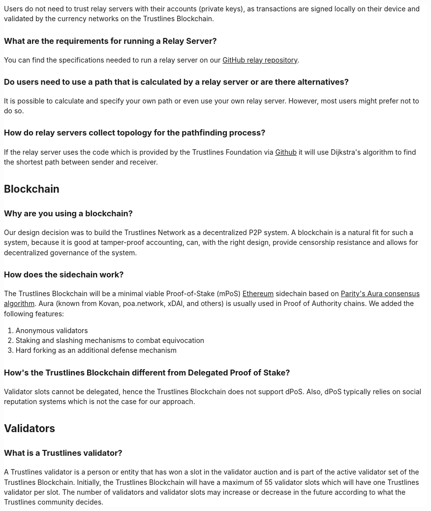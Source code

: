 Users do not need to trust relay servers with their accounts (private keys), as transactions are signed locally on their device and validated by the currency networks on the Trustlines Blockchain.

### What are the requirements for running a Relay Server?

You can find the specifications needed to run a relay server on our [GitHub relay repository](https://github.com/trustlines-protocol/relay).

### Do users need to use a path that is calculated by a relay server or are there alternatives?

It is possible to calculate and specify your own path or even use your own relay server. However, most users might prefer not to do so.

### How do relay servers collect topology for the pathfinding process?

If the relay server uses the code which is provided by the Trustlines Foundation via [Github](https://github.com/trustlines-protocol/relay) it will use Dijkstra's algorithm to find the shortest path between sender and receiver.

## Blockchain

### Why are you using a blockchain?

Our design decision was to build the Trustlines Network as a decentralized P2P system. A blockchain is a natural fit for such a system, because it is good at tamper-proof accounting, can, with the right design, provide censorship resistance and allows for decentralized governance of the system.

### How does the sidechain work?

The Trustlines Blockchain will be a minimal viable Proof-of-Stake (mPoS) [Ethereum](https://ethereum.org/) sidechain based on [Parity's Aura consensus algorithm](https://wiki.parity.io/Aura). Aura (known from Kovan, poa.network, xDAI, and others) is usually used in Proof of Authority chains. We added the following features:

1.  Anonymous validators
2.  Staking and slashing mechanisms to combat equivocation
3.  Hard forking as an additional defense mechanism

### How's the Trustlines Blockchain different from Delegated Proof of Stake?

Validator slots cannot be delegated, hence the Trustlines Blockchain does not support dPoS. Also, dPoS typically relies on social reputation systems which is not the case for our approach.

## Validators

### What is a Trustlines validator?

A Trustlines validator is a person or entity that has won a slot in the validator auction and is part of the active validator set of the Trustlines Blockchain. Initially, the Trustlines Blockchain will have a maximum of 55 validator slots which will have one Trustlines validator per slot. The number of validators and validator slots may increase or decrease in the future according to what the Trustlines community decides.
